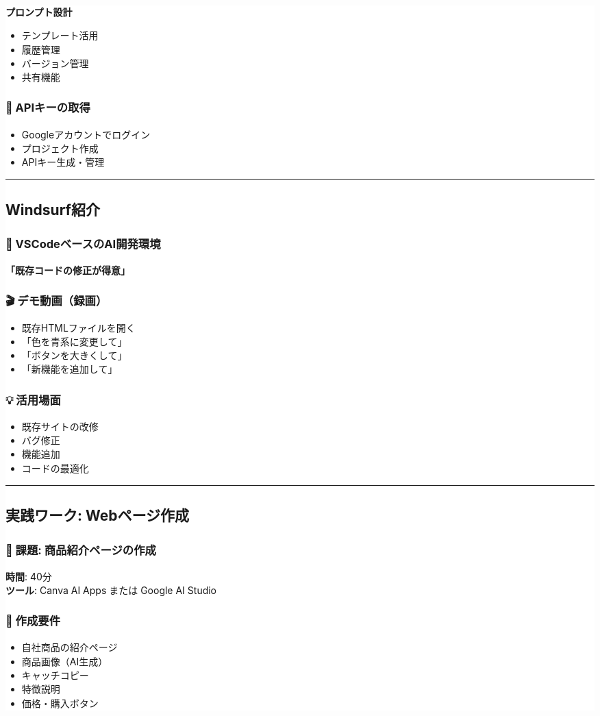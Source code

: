 **プロンプト設計**
- テンプレート活用
- 履歴管理
- バージョン管理
- 共有機能

</div>

### 🔑 APIキーの取得
- Googleアカウントでログイン
- プロジェクト作成
- APIキー生成・管理

---

## Windsurf紹介

<div class="center">

### 💨 VSCodeベースのAI開発環境

**「既存コードの修正が得意」**

</div>

### 🎬 デモ動画（録画）
- 既存HTMLファイルを開く
- 「色を青系に変更して」
- 「ボタンを大きくして」  
- 「新機能を追加して」

### 💡 活用場面
- 既存サイトの改修
- バグ修正
- 機能追加
- コードの最適化

---

## 実践ワーク: Webページ作成

<div class="highlight-box">

### 🚀 課題: 商品紹介ページの作成

**時間**: 40分  
**ツール**: Canva AI Apps または Google AI Studio

### 🎯 作成要件
- 自社商品の紹介ページ
- 商品画像（AI生成）
- キャッチコピー
- 特徴説明
- 価格・購入ボタン
